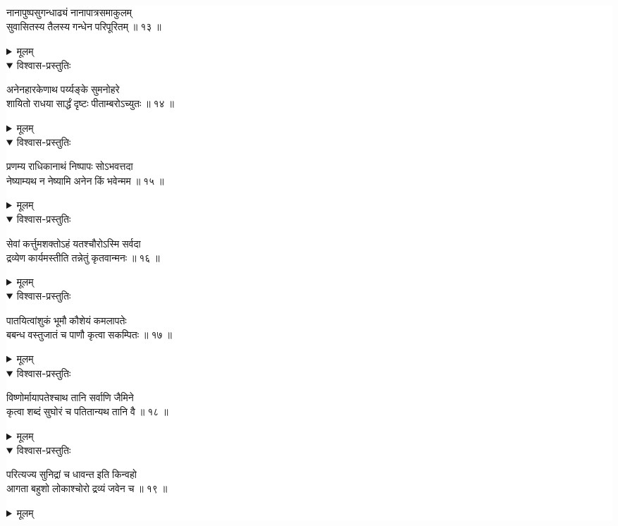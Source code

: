 नानापुष्पसुगन्धाढ्यं नानापात्रसमाकुलम्  
सुवासितस्य तैलस्य गन्धेन परिपूरितम् ॥ १३ ॥
</details>

<details><summary>मूलम्</summary></details>



<details open><summary>विश्वास-प्रस्तुतिः</summary>

अनेनहारकेणाथ पर्य्यङ्के सुमनोहरे  
शायितो राधया सार्द्धं दृष्टः पीताम्बरोऽच्युतः ॥ १४ ॥
</details>

<details><summary>मूलम्</summary></details>



<details open><summary>विश्वास-प्रस्तुतिः</summary>

प्रणम्य राधिकानाथं निष्पापः सोऽभवत्तदा  
नेष्याम्यथ न नेष्यामि अनेन किं भवेन्मम ॥ १५ ॥
</details>

<details><summary>मूलम्</summary></details>



<details open><summary>विश्वास-प्रस्तुतिः</summary>

सेवां कर्त्तुमशक्तोऽहं यतश्चौरोऽस्मि सर्वदा  
द्रव्येण कार्यमस्तीति तन्नेतुं कृतवान्मनः ॥ १६ ॥
</details>

<details><summary>मूलम्</summary></details>



<details open><summary>विश्वास-प्रस्तुतिः</summary>

पातयित्वांशुकं भूमौ कौशेयं कमलापतेः  
बबन्ध वस्तुजातं च पाणौ कृत्वा सकम्पितः ॥ १७ ॥
</details>

<details><summary>मूलम्</summary></details>



<details open><summary>विश्वास-प्रस्तुतिः</summary>

विष्णोर्मायापतेश्चाथ तानि सर्वाणि जैमिने  
कृत्वा शब्दं सुघोरं च पतितान्यथ तानि वै ॥ १८ ॥
</details>

<details><summary>मूलम्</summary></details>



<details open><summary>विश्वास-प्रस्तुतिः</summary>

परित्यज्य सुनिद्रां च धावन्त इति किन्वहो  
आगता बहुशो लोकाश्चोरो द्रव्यं जवेन च ॥ १९ ॥
</details>

<details><summary>मूलम्</summary></details>
